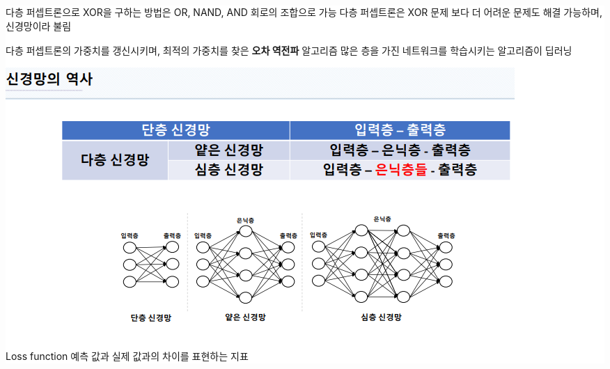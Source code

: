 다층 퍼셉트론으로 XOR을 구하는 방법은 OR, NAND, AND 회로의 조합으로 가능
다층 퍼셉트론은 XOR 문제 보다 더 어려운 문제도 해결 가능하며, 신경망이라 불림

다층 퍼셉트론의 가중치를 갱신시키며, 최적의 가중치를 찾은 **오차 역전파** 알고리즘
많은 층을 가진 네트워크를 학습시키는 알고리즘이 딥러닝

![alt text](image-51.png)

Loss function
예측 값과 실제 값과의 차이를 표현하는 지표


